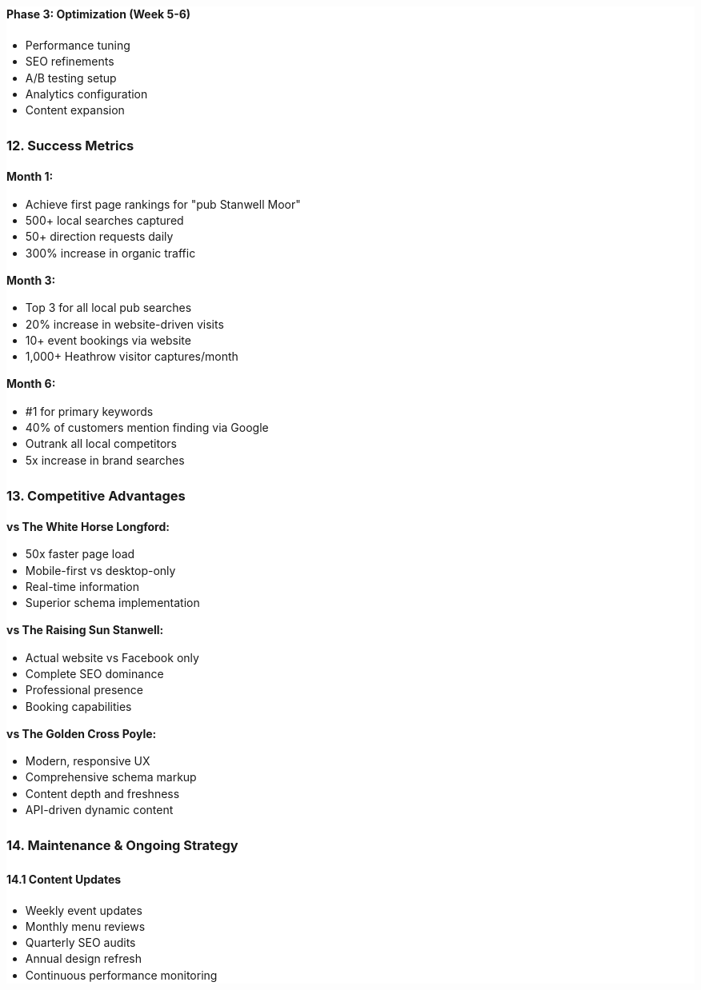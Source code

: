 #### Phase 3: Optimization (Week 5-6)
- Performance tuning
- SEO refinements
- A/B testing setup
- Analytics configuration
- Content expansion

### 12. Success Metrics

**Month 1:**
- Achieve first page rankings for "pub Stanwell Moor"
- 500+ local searches captured
- 50+ direction requests daily
- 300% increase in organic traffic

**Month 3:**
- Top 3 for all local pub searches
- 20% increase in website-driven visits
- 10+ event bookings via website
- 1,000+ Heathrow visitor captures/month

**Month 6:**
- #1 for primary keywords
- 40% of customers mention finding via Google
- Outrank all local competitors
- 5x increase in brand searches

### 13. Competitive Advantages

**vs The White Horse Longford:**
- 50x faster page load
- Mobile-first vs desktop-only
- Real-time information
- Superior schema implementation

**vs The Raising Sun Stanwell:**
- Actual website vs Facebook only
- Complete SEO dominance
- Professional presence
- Booking capabilities

**vs The Golden Cross Poyle:**
- Modern, responsive UX
- Comprehensive schema markup
- Content depth and freshness
- API-driven dynamic content

### 14. Maintenance & Ongoing Strategy

#### 14.1 Content Updates
- Weekly event updates
- Monthly menu reviews
- Quarterly SEO audits
- Annual design refresh
- Continuous performance monitoring
